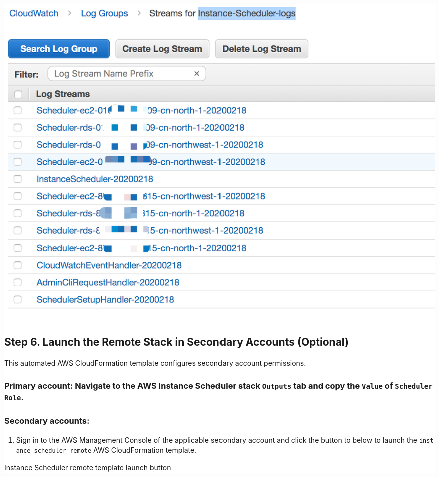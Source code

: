 ![](resource/images/cloudwatch-logs.png)



## Step 6. Launch the Remote Stack in Secondary Accounts (Optional)

This automated AWS CloudFormation template configures secondary account permissions.

### Primary account: Navigate to the AWS Instance Scheduler stack `Outputs` tab and copy the `Value` of `SchedulerRole`.

### Secondary accounts: 

1. Sign in to the AWS Management Console of the applicable secondary account and click the button to below to launch the `instance-scheduler-remote` AWS CloudFormation template.

[Instance Scheduler remote template launch button](https://cn-northwest-1.console.amazonaws.cn/cloudformation/home?region=cn-northwest-1#/stacks/new?templateURL=https:%2F%2Fsolutions-scheduler.s3.cn-northwest-1.amazonaws.com.cn%2Faws-instance-scheduler%2Fv1.3.0%2Finstance-scheduler-remote.template)
